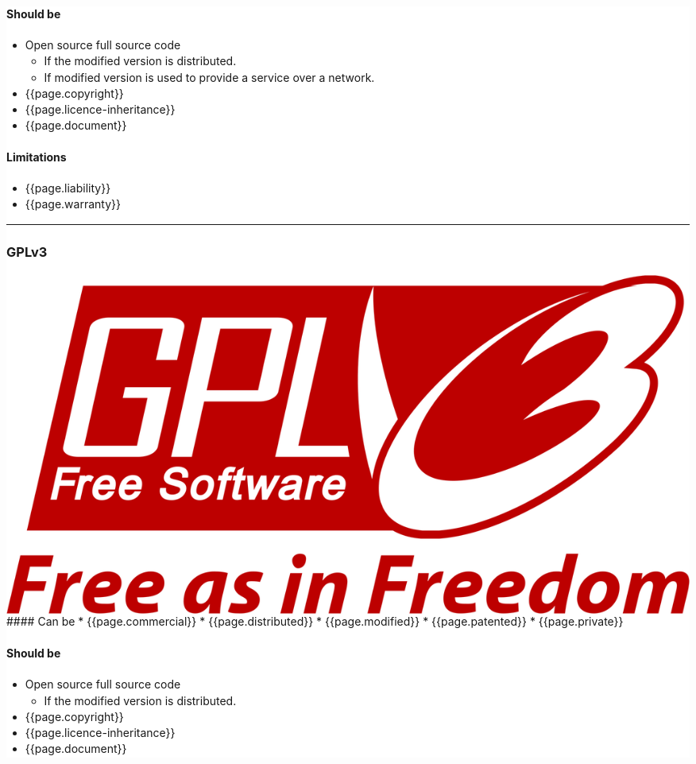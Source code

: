 #### Should be
* Open source full source code 
    * If the modified version is distributed.
    * If modified version is used to provide a service over a network.
* {{page.copyright}} 
* {{page.licence-inheritance}}
* {{page.document}}

#### Limitations
* {{page.liability}}
* {{page.warranty}}

___

### GPLv3
<img src="/img/posts/licenses-explained/gpl.png"   width="{{page.logo-width}}" style="float:right"/>
#### Can be
* {{page.commercial}}
* {{page.distributed}}
* {{page.modified}}
* {{page.patented}}
* {{page.private}}

#### Should be
* Open source full source code 
    * If the modified version is distributed.
* {{page.copyright}} 
* {{page.licence-inheritance}}
* {{page.document}}
